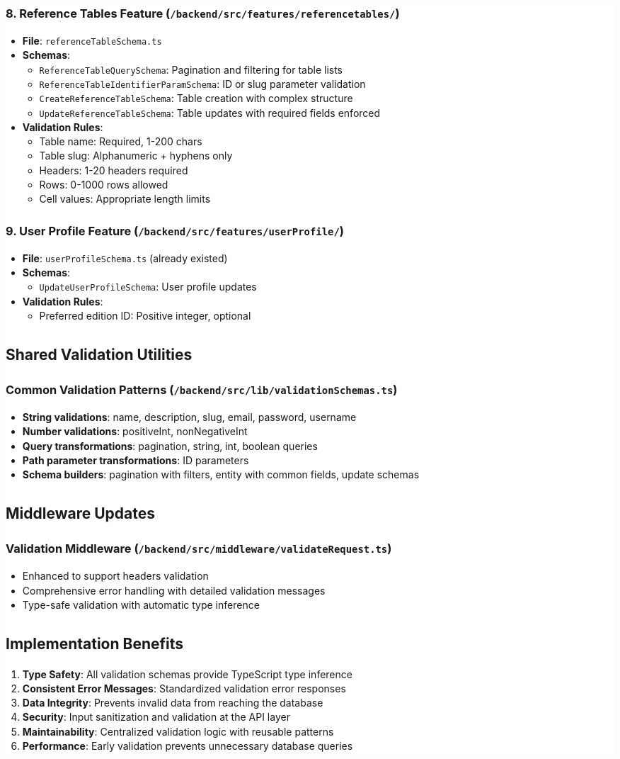 ### 8. Reference Tables Feature (`/backend/src/features/referencetables/`)
- **File**: `referenceTableSchema.ts`
- **Schemas**:
  - `ReferenceTableQuerySchema`: Pagination and filtering for table lists
  - `ReferenceTableIdentifierParamSchema`: ID or slug parameter validation
  - `CreateReferenceTableSchema`: Table creation with complex structure
  - `UpdateReferenceTableSchema`: Table updates with required fields enforced
- **Validation Rules**:
  - Table name: Required, 1-200 chars
  - Table slug: Alphanumeric + hyphens only
  - Headers: 1-20 headers required
  - Rows: 0-1000 rows allowed
  - Cell values: Appropriate length limits

### 9. User Profile Feature (`/backend/src/features/userProfile/`)
- **File**: `userProfileSchema.ts` (already existed)
- **Schemas**:
  - `UpdateUserProfileSchema`: User profile updates
- **Validation Rules**:
  - Preferred edition ID: Positive integer, optional

## Shared Validation Utilities

### Common Validation Patterns (`/backend/src/lib/validationSchemas.ts`)
- **String validations**: name, description, slug, email, password, username
- **Number validations**: positiveInt, nonNegativeInt
- **Query transformations**: pagination, string, int, boolean queries
- **Path parameter transformations**: ID parameters
- **Schema builders**: pagination with filters, entity with common fields, update schemas

## Middleware Updates

### Validation Middleware (`/backend/src/middleware/validateRequest.ts`)
- Enhanced to support headers validation
- Comprehensive error handling with detailed validation messages
- Type-safe validation with automatic type inference

## Implementation Benefits

1. **Type Safety**: All validation schemas provide TypeScript type inference
2. **Consistent Error Messages**: Standardized validation error responses
3. **Data Integrity**: Prevents invalid data from reaching the database
4. **Security**: Input sanitization and validation at the API layer
5. **Maintainability**: Centralized validation logic with reusable patterns
6. **Performance**: Early validation prevents unnecessary database queries
